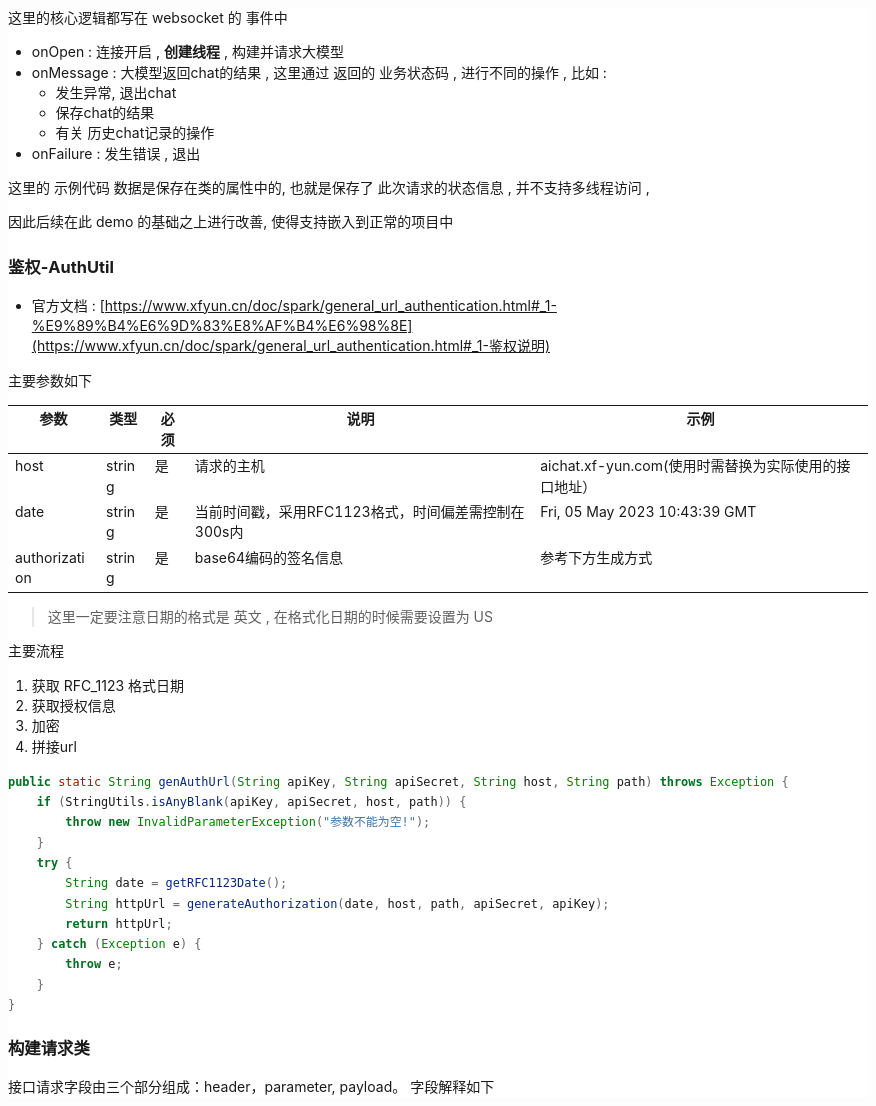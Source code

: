    这里的核心逻辑都写在 websocket 的 事件中

   - onOpen : 连接开启 , **创建线程** , 构建并请求大模型
   - onMessage : 大模型返回chat的结果 , 这里通过 返回的 业务状态码 , 进行不同的操作 , 比如 :
     - 发生异常, 退出chat
     - 保存chat的结果
     - 有关 历史chat记录的操作
   - onFailure : 发生错误 , 退出

这里的 示例代码 数据是保存在类的属性中的, 也就是保存了 此次请求的状态信息 , 并不支持多线程访问 ,

因此后续在此 demo 的基础之上进行改善, 使得支持嵌入到正常的项目中

### 鉴权-AuthUtil

- 官方文档 : [https://www.xfyun.cn/doc/spark/general_url_authentication.html#_1-%E9%89%B4%E6%9D%83%E8%AF%B4%E6%98%8E](https://www.xfyun.cn/doc/spark/general_url_authentication.html#_1-鉴权说明)

主要参数如下

| 参数          | 类型   | 必须 | 说明                                                | 示例                                                 |
| ------------- | ------ | ---- | --------------------------------------------------- | ---------------------------------------------------- |
| host          | string | 是   | 请求的主机                                          | aichat.xf-yun.com(使用时需替换为实际使用的接口地址） |
| date          | string | 是   | 当前时间戳，采用RFC1123格式，时间偏差需控制在300s内 | Fri, 05 May 2023 10:43:39 GMT                        |
| authorization | string | 是   | base64编码的签名信息                                | 参考下方生成方式                                     |

> 这里一定要注意日期的格式是 英文 , 在格式化日期的时候需要设置为 US

主要流程

1. 获取 RFC_1123 格式日期
2. 获取授权信息
3. 加密
4. 拼接url

```java
public static String genAuthUrl(String apiKey, String apiSecret, String host, String path) throws Exception {
    if (StringUtils.isAnyBlank(apiKey, apiSecret, host, path)) {
        throw new InvalidParameterException("参数不能为空!");
    }
    try {
        String date = getRFC1123Date();
        String httpUrl = generateAuthorization(date, host, path, apiSecret, apiKey);
        return httpUrl;
    } catch (Exception e) {
        throw e;
    }
}
```

### 构建请求类

接口请求字段由三个部分组成：header，parameter, payload。 字段解释如下
